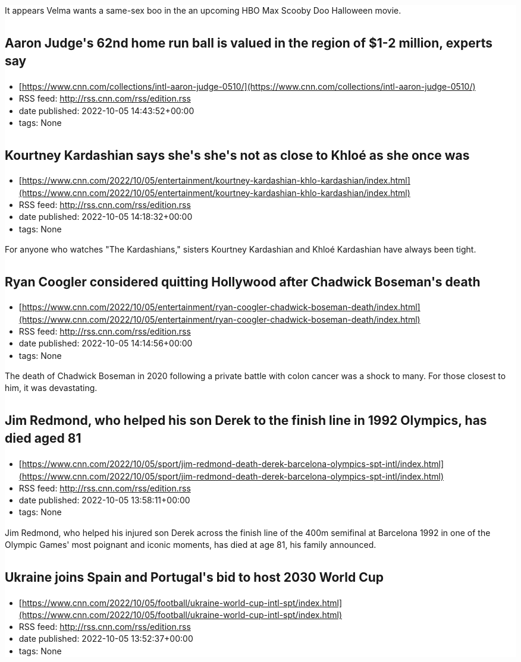 It appears Velma wants a same-sex boo in the an upcoming HBO Max Scooby Doo Halloween movie.

## Aaron Judge's 62nd home run ball is valued in the region of $1-2 million, experts say
 - [https://www.cnn.com/collections/intl-aaron-judge-0510/](https://www.cnn.com/collections/intl-aaron-judge-0510/)
 - RSS feed: http://rss.cnn.com/rss/edition.rss
 - date published: 2022-10-05 14:43:52+00:00
 - tags: None



## Kourtney Kardashian says she's she's not as close to Khloé as she once was
 - [https://www.cnn.com/2022/10/05/entertainment/kourtney-kardashian-khlo-kardashian/index.html](https://www.cnn.com/2022/10/05/entertainment/kourtney-kardashian-khlo-kardashian/index.html)
 - RSS feed: http://rss.cnn.com/rss/edition.rss
 - date published: 2022-10-05 14:18:32+00:00
 - tags: None

For anyone who watches "The Kardashians," sisters Kourtney Kardashian and Khloé Kardashian have always been tight.

## Ryan Coogler considered quitting Hollywood after Chadwick Boseman's death
 - [https://www.cnn.com/2022/10/05/entertainment/ryan-coogler-chadwick-boseman-death/index.html](https://www.cnn.com/2022/10/05/entertainment/ryan-coogler-chadwick-boseman-death/index.html)
 - RSS feed: http://rss.cnn.com/rss/edition.rss
 - date published: 2022-10-05 14:14:56+00:00
 - tags: None

The death of Chadwick Boseman in 2020 following a private battle with colon cancer was a shock to many. For those closest to him, it was devastating.

## Jim Redmond, who helped his son Derek to the finish line in 1992 Olympics, has died aged 81
 - [https://www.cnn.com/2022/10/05/sport/jim-redmond-death-derek-barcelona-olympics-spt-intl/index.html](https://www.cnn.com/2022/10/05/sport/jim-redmond-death-derek-barcelona-olympics-spt-intl/index.html)
 - RSS feed: http://rss.cnn.com/rss/edition.rss
 - date published: 2022-10-05 13:58:11+00:00
 - tags: None

Jim Redmond, who helped his injured son Derek across the finish line of the 400m semifinal at Barcelona 1992 in one of the Olympic Games' most poignant and iconic moments, has died at age 81, his family announced.

## Ukraine joins Spain and Portugal's bid to host 2030 World Cup
 - [https://www.cnn.com/2022/10/05/football/ukraine-world-cup-intl-spt/index.html](https://www.cnn.com/2022/10/05/football/ukraine-world-cup-intl-spt/index.html)
 - RSS feed: http://rss.cnn.com/rss/edition.rss
 - date published: 2022-10-05 13:52:37+00:00
 - tags: None
